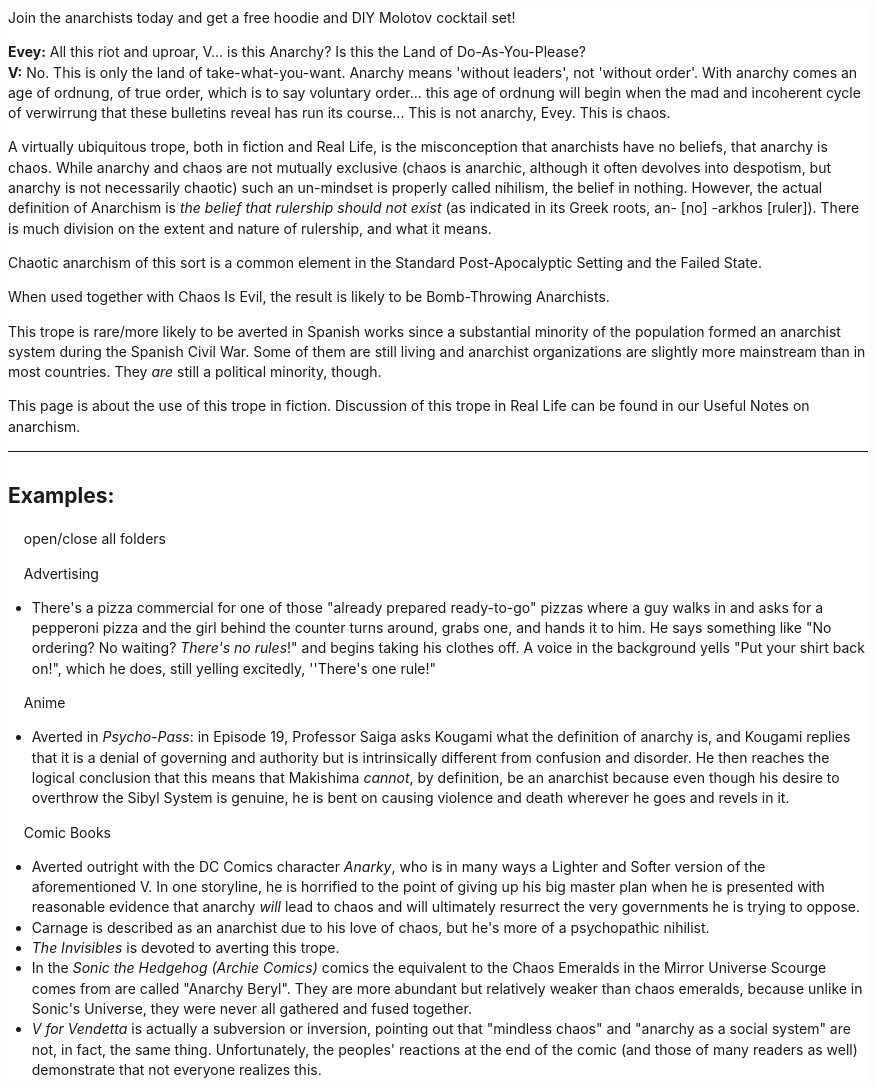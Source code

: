 Join the anarchists today and get a free hoodie and DIY Molotov cocktail set!

**Evey:** All this riot and uproar, V... is this Anarchy? Is this the Land of Do-As-You-Please?  
**V:** No. This is only the land of take-what-you-want. Anarchy means 'without leaders', not 'without order'. With anarchy comes an age of ordnung, of true order, which is to say voluntary order... this age of ordnung will begin when the mad and incoherent cycle of verwirrung that these bulletins reveal has run its course... This is not anarchy, Evey. This is chaos.

A virtually ubiquitous trope, both in fiction and Real Life, is the misconception that anarchists have no beliefs, that anarchy is chaos. While anarchy and chaos are not mutually exclusive (chaos is anarchic, although it often devolves into despotism, but anarchy is not necessarily chaotic) such an un-mindset is properly called nihilism, the belief in nothing. However, the actual definition of Anarchism is _the belief that rulership should not exist_ (as indicated in its Greek roots, an- \[no\] -arkhos \[ruler\]). There is much division on the extent and nature of rulership, and what it means.

Chaotic anarchism of this sort is a common element in the Standard Post-Apocalyptic Setting and the Failed State.

When used together with Chaos Is Evil, the result is likely to be Bomb-Throwing Anarchists.

This trope is rare/more likely to be averted in Spanish works since a substantial minority of the population formed an anarchist system during the Spanish Civil War. Some of them are still living and anarchist organizations are slightly more mainstream than in most countries. They _are_ still a political minority, though.

This page is about the use of this trope in fiction. Discussion of this trope in Real Life can be found in our Useful Notes on anarchism.

___

## Examples:

    open/close all folders 

    Advertising 

-   There's a pizza commercial for one of those "already prepared ready-to-go" pizzas where a guy walks in and asks for a pepperoni pizza and the girl behind the counter turns around, grabs one, and hands it to him. He says something like "No ordering? No waiting? _There's no rules_!" and begins taking his clothes off. A voice in the background yells "Put your shirt back on!", which he does, still yelling excitedly, ''There's one rule!"

    Anime 

-   Averted in _Psycho-Pass_: in Episode 19, Professor Saiga asks Kougami what the definition of anarchy is, and Kougami replies that it is a denial of governing and authority but is intrinsically different from confusion and disorder. He then reaches the logical conclusion that this means that Makishima _cannot_, by definition, be an anarchist because even though his desire to overthrow the Sibyl System is genuine, he is bent on causing violence and death wherever he goes and revels in it.

    Comic Books 

-   Averted outright with the DC Comics character _Anarky_, who is in many ways a Lighter and Softer version of the aforementioned V. In one storyline, he is horrified to the point of giving up his big master plan when he is presented with reasonable evidence that anarchy _will_ lead to chaos and will ultimately resurrect the very governments he is trying to oppose.
-   Carnage is described as an anarchist due to his love of chaos, but he's more of a psychopathic nihilist.
-   _The Invisibles_ is devoted to averting this trope.
-   In the _Sonic the Hedgehog (Archie Comics)_ comics the equivalent to the Chaos Emeralds in the Mirror Universe Scourge comes from are called "Anarchy Beryl". They are more abundant but relatively weaker than chaos emeralds, because unlike in Sonic's Universe, they were never all gathered and fused together.
-   _V for Vendetta_ is actually a subversion or inversion, pointing out that "mindless chaos" and "anarchy as a social system" are not, in fact, the same thing. Unfortunately, the peoples' reactions at the end of the comic (and those of many readers as well) demonstrate that not everyone realizes this.
